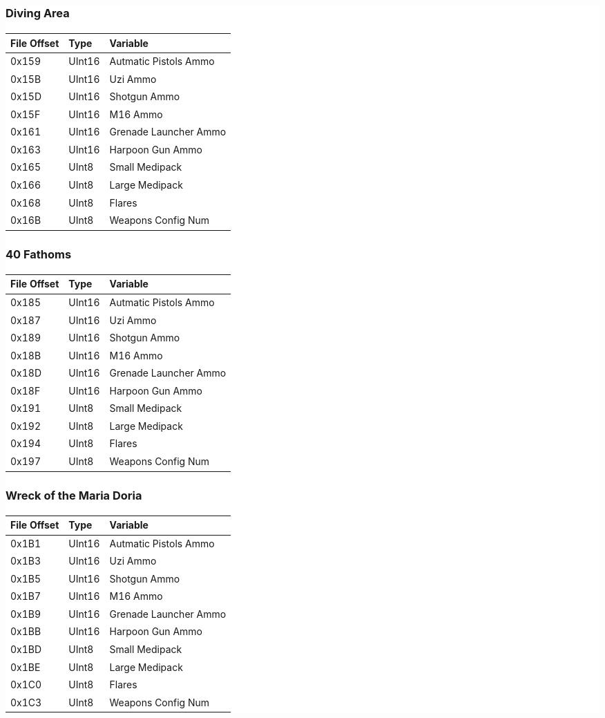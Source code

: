 ### Diving Area ###
| **File Offset** | **Type** | **Variable**           |
| :-------------- | :------- | :--------------------- |
| 0x159           | UInt16   | Autmatic Pistols Ammo  |
| 0x15B           | UInt16   | Uzi Ammo               |
| 0x15D           | UInt16   | Shotgun Ammo           |
| 0x15F           | UInt16   | M16 Ammo               |
| 0x161           | UInt16   | Grenade Launcher Ammo  |
| 0x163           | UInt16   | Harpoon Gun Ammo       |
| 0x165           | UInt8    | Small Medipack         |
| 0x166           | UInt8    | Large Medipack         |
| 0x168           | UInt8    | Flares                 |
| 0x16B           | UInt8    | Weapons Config Num     |

### 40 Fathoms ###
| **File Offset** | **Type** | **Variable**           |
| :-------------- | :------- | :--------------------- |
| 0x185           | UInt16   | Autmatic Pistols Ammo  |
| 0x187           | UInt16   | Uzi Ammo               |
| 0x189           | UInt16   | Shotgun Ammo           |
| 0x18B           | UInt16   | M16 Ammo               |
| 0x18D           | UInt16   | Grenade Launcher Ammo  |
| 0x18F           | UInt16   | Harpoon Gun Ammo       |
| 0x191           | UInt8    | Small Medipack         |
| 0x192           | UInt8    | Large Medipack         |
| 0x194           | UInt8    | Flares                 |
| 0x197           | UInt8    | Weapons Config Num     |

### Wreck of the Maria Doria ###
| **File Offset** | **Type** | **Variable**           |
| :-------------- | :------- | :--------------------- |
| 0x1B1           | UInt16   | Autmatic Pistols Ammo  |
| 0x1B3           | UInt16   | Uzi Ammo               |
| 0x1B5           | UInt16   | Shotgun Ammo           |
| 0x1B7           | UInt16   | M16 Ammo               |
| 0x1B9           | UInt16   | Grenade Launcher Ammo  |
| 0x1BB           | UInt16   | Harpoon Gun Ammo       |
| 0x1BD           | UInt8    | Small Medipack         |
| 0x1BE           | UInt8    | Large Medipack         |
| 0x1C0           | UInt8    | Flares                 |
| 0x1C3           | UInt8    | Weapons Config Num     |
